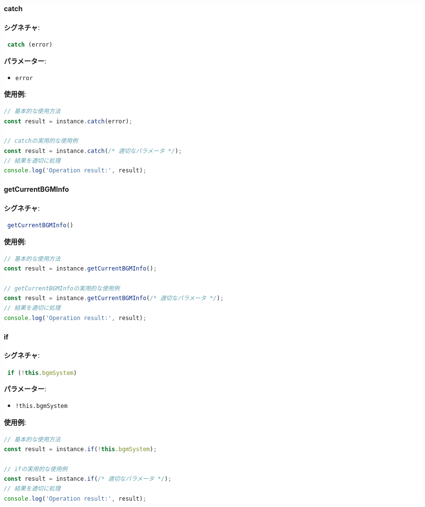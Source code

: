 #### catch

**シグネチャ**:
```javascript
 catch (error)
```

**パラメーター**:
- `error`

**使用例**:
```javascript
// 基本的な使用方法
const result = instance.catch(error);

// catchの実用的な使用例
const result = instance.catch(/* 適切なパラメータ */);
// 結果を適切に処理
console.log('Operation result:', result);
```

#### getCurrentBGMInfo

**シグネチャ**:
```javascript
 getCurrentBGMInfo()
```

**使用例**:
```javascript
// 基本的な使用方法
const result = instance.getCurrentBGMInfo();

// getCurrentBGMInfoの実用的な使用例
const result = instance.getCurrentBGMInfo(/* 適切なパラメータ */);
// 結果を適切に処理
console.log('Operation result:', result);
```

#### if

**シグネチャ**:
```javascript
 if (!this.bgmSystem)
```

**パラメーター**:
- `!this.bgmSystem`

**使用例**:
```javascript
// 基本的な使用方法
const result = instance.if(!this.bgmSystem);

// ifの実用的な使用例
const result = instance.if(/* 適切なパラメータ */);
// 結果を適切に処理
console.log('Operation result:', result);
```
